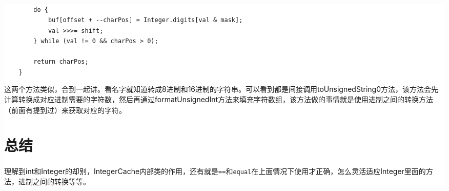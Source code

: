 ```
        do {
            buf[offset + --charPos] = Integer.digits[val & mask];
            val >>>= shift;
        } while (val != 0 && charPos > 0);

        return charPos;
    }
```

这两个方法类似，合到一起讲。看名字就知道转成8进制和16进制的字符串。可以看到都是间接调用toUnsignedString0方法，该方法会先计算转换成对应进制需要的字符数，然后再通过formatUnsignedInt方法来填充字符数组，该方法做的事情就是使用进制之间的转换方法（前面有提到过）来获取对应的字符。

# 总结
理解到int和Integer的却别，IntegerCache内部类的作用，还有就是`==`和`equal`在上面情况下使用才正确，怎么灵活适应Integer里面的方法，进制之间的转换等等。
